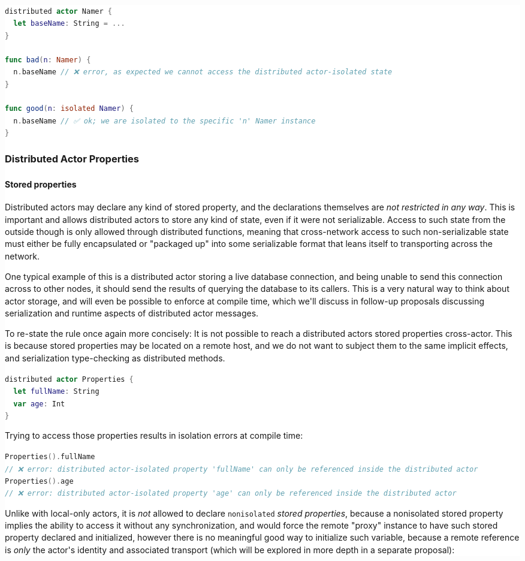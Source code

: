 ```swift
distributed actor Namer { 
  let baseName: String = ...
}

func bad(n: Namer) {
  n.baseName // ❌ error, as expected we cannot access the distributed actor-isolated state
}

func good(n: isolated Namer) {
  n.baseName // ✅ ok; we are isolated to the specific 'n' Namer instance
}
```

### Distributed Actor Properties

#### Stored properties

Distributed actors may declare any kind of stored property, and the declarations themselves are *not restricted in any way*. This is important and allows distributed actors to store any kind of state, even if it were not serializable. Access to such state from the outside though is only allowed through distributed functions, meaning that cross-network access to such non-serializable state must either be fully encapsulated or "packaged up" into some serializable format that leans itself to transporting across the network. 

One typical example of this is a distributed actor storing a live database connection, and being unable to send this connection across to other nodes, it should send the results of querying the database to its callers. This is a very natural way to think about actor storage, and will even be possible to enforce at compile time, which we'll discuss in follow-up proposals discussing serialization and runtime aspects of distributed actor messages.

To re-state the rule once again more concisely: It is not possible to reach a distributed actors stored properties cross-actor. This is because stored properties may be located on a remote host, and we do not want to subject them to the same implicit effects, and serialization type-checking as distributed methods.

```swift
distributed actor Properties { 
  let fullName: String
  var age: Int
}
```

Trying to access those properties results in isolation errors at compile time:

```swift
Properties().fullName 
// ❌ error: distributed actor-isolated property 'fullName' can only be referenced inside the distributed actor
Properties().age 
// ❌ error: distributed actor-isolated property 'age' can only be referenced inside the distributed actor
```

Unlike with local-only actors, it is *not* allowed to declare `nonisolated` *stored properties*, because a nonisolated stored property implies the ability to access it without any synchronization, and would force the remote "proxy" instance to have such stored property declared and initialized, however there is no meaningful good way to initialize such variable, because a remote reference is _only_ the actor's identity and associated transport (which will be explored in more depth in a separate proposal):
